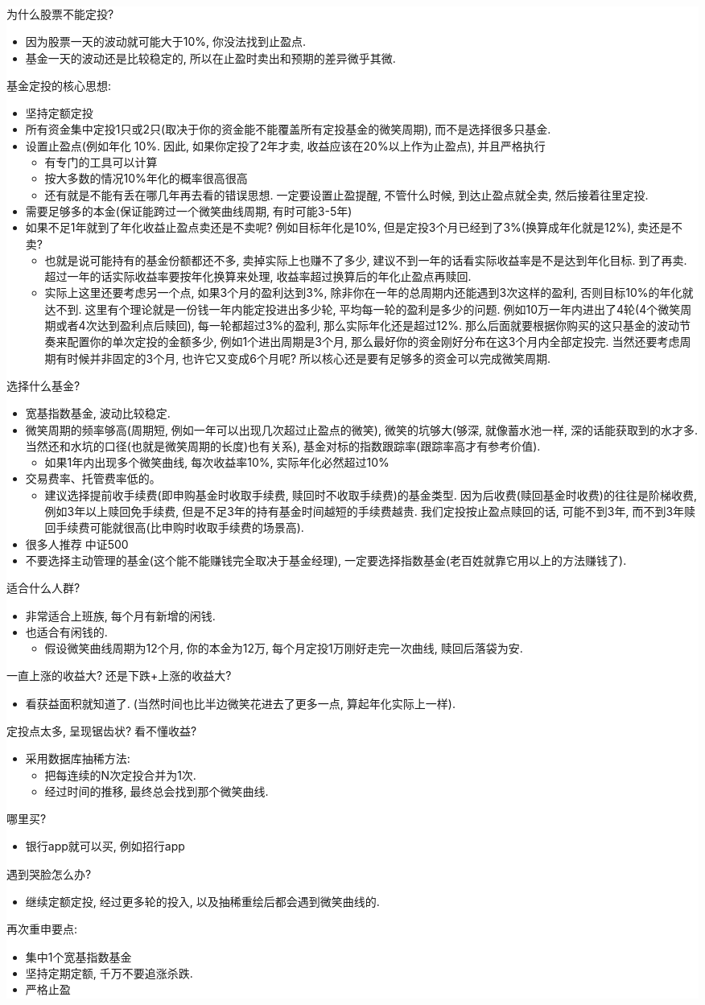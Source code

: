 为什么股票不能定投?   
- 因为股票一天的波动就可能大于10%, 你没法找到止盈点.   
- 基金一天的波动还是比较稳定的, 所以在止盈时卖出和预期的差异微乎其微.   
    
      
基金定投的核心思想:      
- 坚持定额定投      
- 所有资金集中定投1只或2只(取决于你的资金能不能覆盖所有定投基金的微笑周期), 而不是选择很多只基金.  
- 设置止盈点(例如年化 10%. 因此, 如果你定投了2年才卖, 收益应该在20%以上作为止盈点), 并且严格执行      
    - 有专门的工具可以计算       
    - 按大多数的情况10%年化的概率很高很高       
    - 还有就是不能有丢在哪几年再去看的错误思想. 一定要设置止盈提醒, 不管什么时候, 到达止盈点就全卖, 然后接着往里定投.   
- 需要足够多的本金(保证能跨过一个微笑曲线周期, 有时可能3-5年)      
- 如果不足1年就到了年化收益止盈点卖还是不卖呢? 例如目标年化是10%, 但是定投3个月已经到了3%(换算成年化就是12%), 卖还是不卖?   
    - 也就是说可能持有的基金份额都还不多, 卖掉实际上也赚不了多少, 建议不到一年的话看实际收益率是不是达到年化目标. 到了再卖. 超过一年的话实际收益率要按年化换算来处理, 收益率超过换算后的年化止盈点再赎回.  
    - 实际上这里还要考虑另一个点, 如果3个月的盈利达到3%, 除非你在一年的总周期内还能遇到3次这样的盈利, 否则目标10%的年化就达不到.  这里有个理论就是一份钱一年内能定投进出多少轮, 平均每一轮的盈利是多少的问题.  例如10万一年内进出了4轮(4个微笑周期或者4次达到盈利点后赎回), 每一轮都超过3%的盈利, 那么实际年化还是超过12%. 那么后面就要根据你购买的这只基金的波动节奏来配置你的单次定投的金额多少, 例如1个进出周期是3个月, 那么最好你的资金刚好分布在这3个月内全部定投完. 当然还要考虑周期有时候并非固定的3个月, 也许它又变成6个月呢? 所以核心还是要有足够多的资金可以完成微笑周期.      
      
选择什么基金?      
- 宽基指数基金, 波动比较稳定.         
- 微笑周期的频率够高(周期短, 例如一年可以出现几次超过止盈点的微笑), 微笑的坑够大(够深, 就像蓄水池一样, 深的话能获取到的水才多. 当然还和水坑的口径(也就是微笑周期的长度)也有关系), 基金对标的指数跟踪率(跟踪率高才有参考价值).        
    - 如果1年内出现多个微笑曲线, 每次收益率10%, 实际年化必然超过10%        
- 交易费率、托管费率低的。    
    - 建议选择提前收手续费(即申购基金时收取手续费, 赎回时不收取手续费)的基金类型. 因为后收费(赎回基金时收费)的往往是阶梯收费, 例如3年以上赎回免手续费, 但是不足3年的持有基金时间越短的手续费越贵. 我们定投按止盈点赎回的话, 可能不到3年, 而不到3年赎回手续费可能就很高(比申购时收取手续费的场景高).    
- 很多人推荐 中证500       
- 不要选择主动管理的基金(这个能不能赚钱完全取决于基金经理), 一定要选择指数基金(老百姓就靠它用以上的方法赚钱了).  
    
适合什么人群?      
- 非常适合上班族, 每个月有新增的闲钱.       
- 也适合有闲钱的.       
    - 假设微笑曲线周期为12个月, 你的本金为12万, 每个月定投1万刚好走完一次曲线, 赎回后落袋为安.        
      
一直上涨的收益大? 还是下跌+上涨的收益大?      
- 看获益面积就知道了.  (当然时间也比半边微笑花进去了更多一点, 算起年化实际上一样).     
    
定投点太多, 呈现锯齿状? 看不懂收益?      
- 采用数据库抽稀方法:      
    - 把每连续的N次定投合并为1次.       
    - 经过时间的推移, 最终总会找到那个微笑曲线.      
    
哪里买?    
- 银行app就可以买, 例如招行app      
    
遇到哭脸怎么办?      
- 继续定额定投, 经过更多轮的投入, 以及抽稀重绘后都会遇到微笑曲线的.       
  
再次重申要点:   
- 集中1个宽基指数基金
- 坚持定期定额, 千万不要追涨杀跌.
- 严格止盈
   